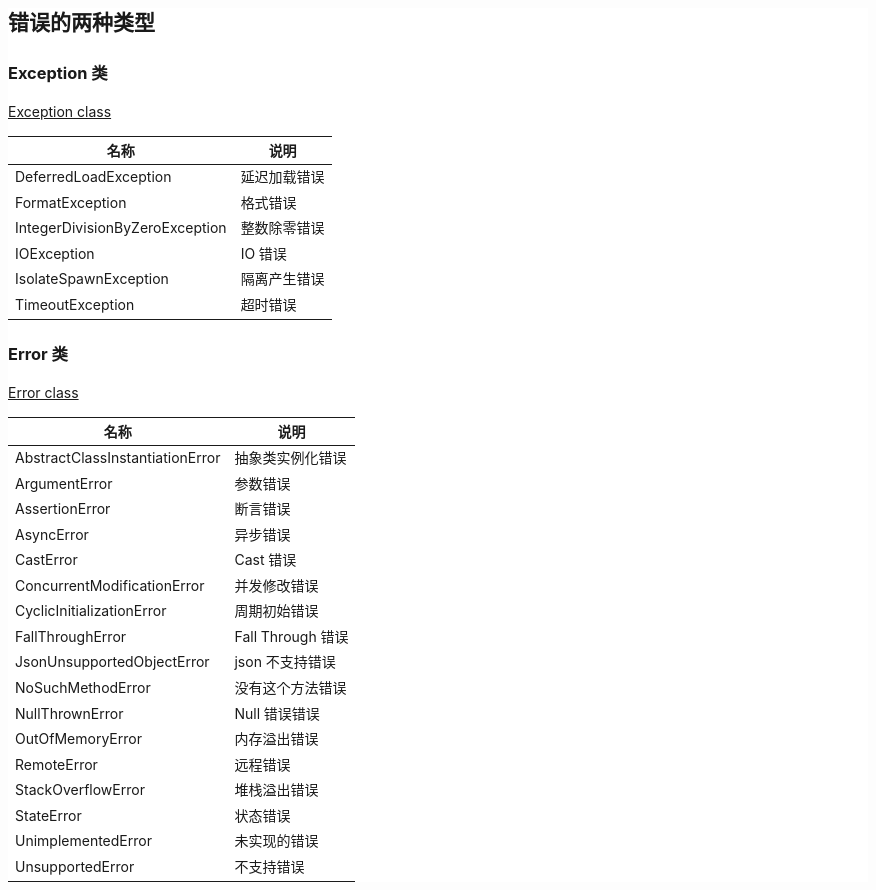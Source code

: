 ## 错误的两种类型

### Exception 类

[Exception class](https://api.dartlang.org/stable/2.1.0/dart-core/Exception-class.html)

| 名称                           | 说明         |
| ------------------------------ | ------------ |
| DeferredLoadException          | 延迟加载错误 |
| FormatException                | 格式错误     |
| IntegerDivisionByZeroException | 整数除零错误 |
| IOException                    | IO 错误      |
| IsolateSpawnException          | 隔离产生错误 |
| TimeoutException               | 超时错误     |

### Error 类

[Error class](https://api.dartlang.org/stable/2.1.0/dart-core/Error-class.html)

| 名称                            | 说明              |
| ------------------------------- | ----------------- |
| AbstractClassInstantiationError | 抽象类实例化错误  |
| ArgumentError                   | 参数错误          |
| AssertionError                  | 断言错误          |
| AsyncError                      | 异步错误          |
| CastError                       | Cast 错误         |
| ConcurrentModificationError     | 并发修改错误      |
| CyclicInitializationError       | 周期初始错误      |
| FallThroughError                | Fall Through 错误 |
| JsonUnsupportedObjectError      | json 不支持错误   |
| NoSuchMethodError               | 没有这个方法错误  |
| NullThrownError                 | Null 错误错误     |
| OutOfMemoryError                | 内存溢出错误      |
| RemoteError                     | 远程错误          |
| StackOverflowError              | 堆栈溢出错误      |
| StateError                      | 状态错误          |
| UnimplementedError              | 未实现的错误      |
| UnsupportedError                | 不支持错误        |
